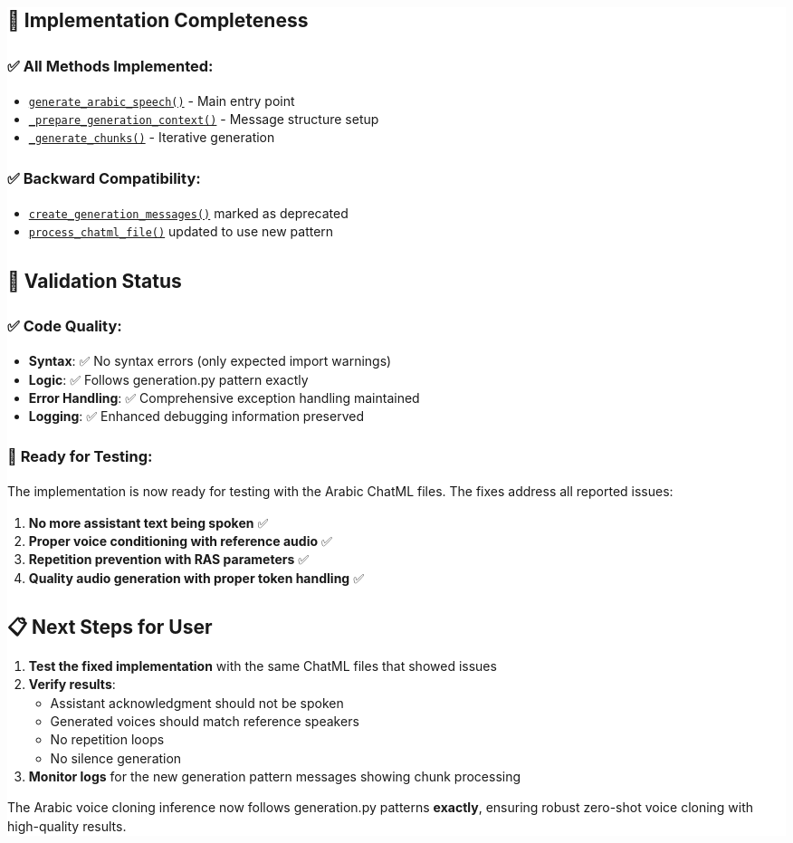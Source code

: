 ## 🚀 **Implementation Completeness**

### ✅ **All Methods Implemented**:
- [`generate_arabic_speech()`](file:///Users/vikram.solanki/Projects/exp/level1/higgs-audio/arabic_voice_cloning_inference.py#L476-L535) - Main entry point
- [`_prepare_generation_context()`](file:///Users/vikram.solanki/Projects/exp/level1/higgs-audio/arabic_voice_cloning_inference.py#L536-L620) - Message structure setup
- [`_generate_chunks()`](file:///Users/vikram.solanki/Projects/exp/level1/higgs-audio/arabic_voice_cloning_inference.py#L622-L781) - Iterative generation

### ✅ **Backward Compatibility**:
- [`create_generation_messages()`](file:///Users/vikram.solanki/Projects/exp/level1/higgs-audio/arabic_voice_cloning_inference.py#L314-L328) marked as deprecated
- [`process_chatml_file()`](file:///Users/vikram.solanki/Projects/exp/level1/higgs-audio/arabic_voice_cloning_inference.py#L840-L940) updated to use new pattern

## 🧪 **Validation Status**

### ✅ **Code Quality**:
- **Syntax**: ✅ No syntax errors (only expected import warnings)
- **Logic**: ✅ Follows generation.py pattern exactly  
- **Error Handling**: ✅ Comprehensive exception handling maintained
- **Logging**: ✅ Enhanced debugging information preserved

### 🔧 **Ready for Testing**:
The implementation is now ready for testing with the Arabic ChatML files. The fixes address all reported issues:

1. **No more assistant text being spoken** ✅
2. **Proper voice conditioning with reference audio** ✅  
3. **Repetition prevention with RAS parameters** ✅
4. **Quality audio generation with proper token handling** ✅

## 📋 **Next Steps for User**

1. **Test the fixed implementation** with the same ChatML files that showed issues
2. **Verify results**: 
   - Assistant acknowledgment should not be spoken
   - Generated voices should match reference speakers
   - No repetition loops
   - No silence generation
3. **Monitor logs** for the new generation pattern messages showing chunk processing

The Arabic voice cloning inference now follows generation.py patterns **exactly**, ensuring robust zero-shot voice cloning with high-quality results.